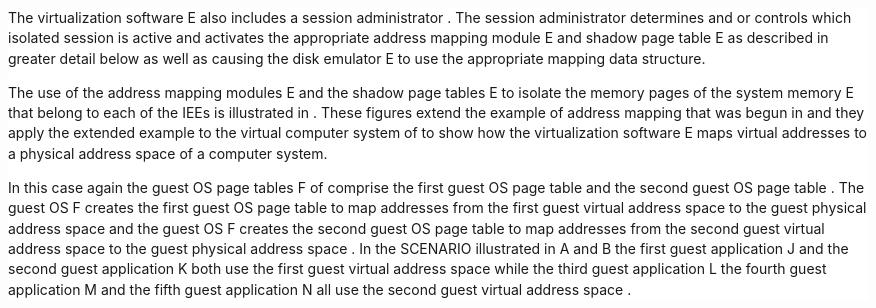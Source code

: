 The virtualization software E also includes a session administrator . The session administrator determines and or controls which isolated session is active and activates the appropriate address mapping module E and shadow page table E as described in greater detail below as well as causing the disk emulator E to use the appropriate mapping data structure.

The use of the address mapping modules E and the shadow page tables E to isolate the memory pages of the system memory E that belong to each of the IEEs is illustrated in . These figures extend the example of address mapping that was begun in and they apply the extended example to the virtual computer system of to show how the virtualization software E maps virtual addresses to a physical address space of a computer system.

In this case again the guest OS page tables F of comprise the first guest OS page table and the second guest OS page table . The guest OS F creates the first guest OS page table to map addresses from the first guest virtual address space to the guest physical address space and the guest OS F creates the second guest OS page table to map addresses from the second guest virtual address space to the guest physical address space . In the SCENARIO illustrated in A and B the first guest application J and the second guest application K both use the first guest virtual address space while the third guest application L the fourth guest application M and the fifth guest application N all use the second guest virtual address space .


